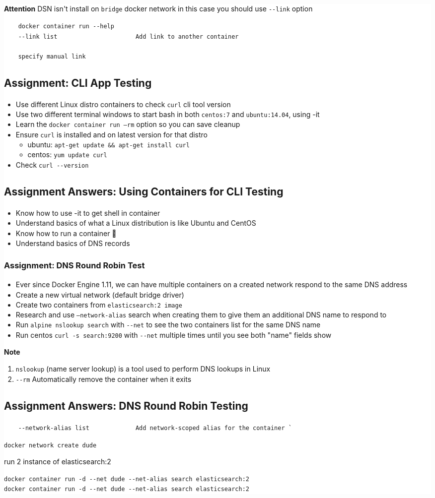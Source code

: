 **Attention** DSN isn't install on `bridge` docker network 
in this case you should use `--link` option
```
    docker container run --help 
    --link list                      Add link to another container

    specify manual link 
 ```

## Assignment: CLI App Testing

- Use different Linux distro containers to check `curl` cli tool version
- Use two different terminal windows to start bash in both `centos:7` and `ubuntu:14.04`, using -it
- Learn the `docker container run —rm` option so you can save cleanup
- Ensure `curl` is installed and on latest version for that distro
  - ubuntu: `apt-get update && apt-get install curl`
  - centos: `yum update curl`
- Check `curl --version`


## Assignment Answers: Using Containers for CLI Testing

- Know how to use -it to get shell in container
- Understand basics of what a Linux distribution is like Ubuntu and CentOS
- Know how to run a container 😬
- Understand basics of DNS records

### Assignment: DNS Round Robin Test

- Ever since Docker Engine 1.11, we can have multiple containers on a created network respond to the same DNS address
- Create a new virtual network (default bridge driver)
- Create two containers from `elasticsearch:2 image`
- Research and use `—network-alias` search when creating them to give them an additional DNS name to respond to
- Run `alpine nslookup search` with `--net` to see the two containers list for the same DNS name
- Run centos `curl -s search:9200` with `--net` multiple times until you see both "name" fields show

**Note**
1. `nslookup` (name server lookup) is a tool used to perform DNS lookups in Linux
2. `--rm` Automatically remove the container when it exits

## Assignment Answers: DNS Round Robin Testing
```     
    --network-alias list             Add network-scoped alias for the container `
```

`docker network create dude`

run 2 instance of elasticsearch:2
```
docker container run -d --net dude --net-alias search elasticsearch:2
docker container run -d --net dude --net-alias search elasticsearch:2
```
